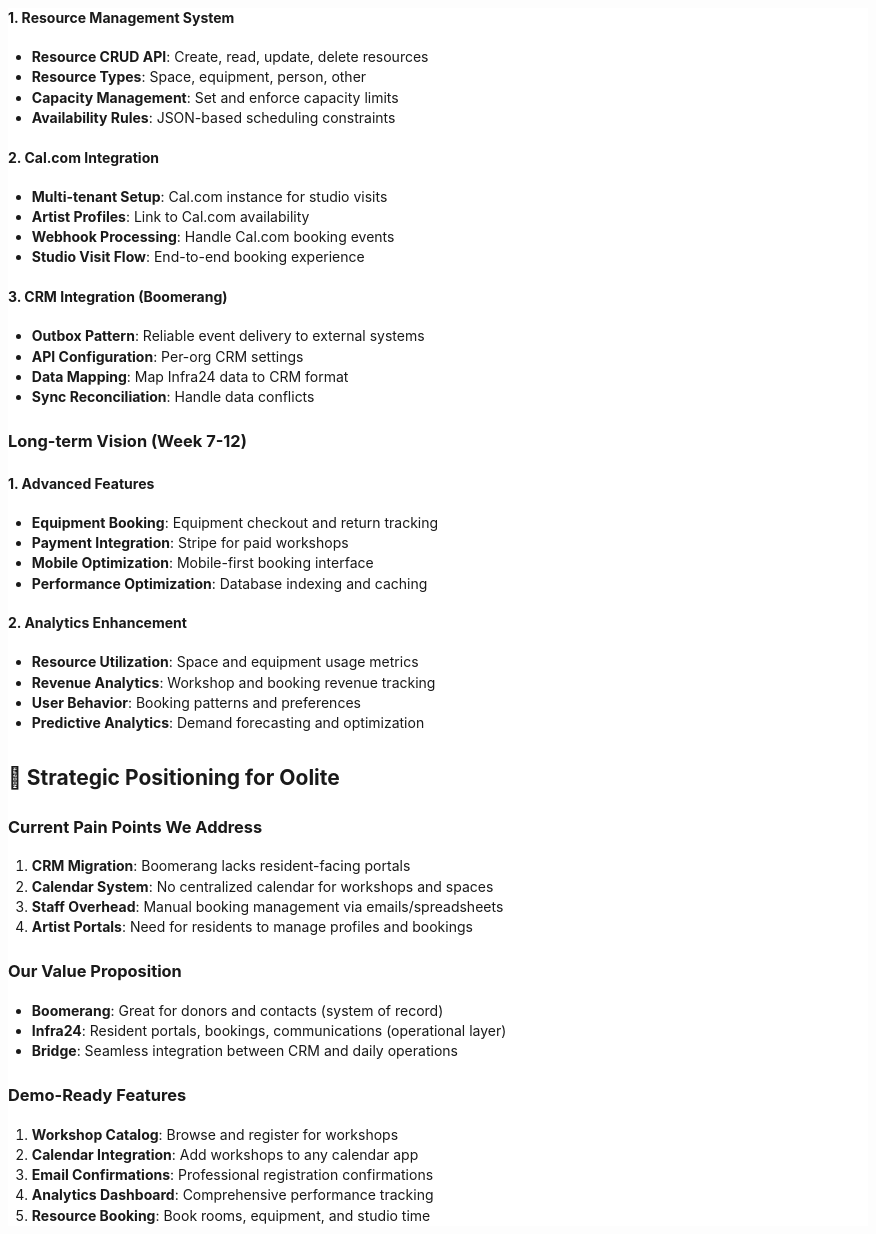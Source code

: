 #### 1. **Resource Management System**
- **Resource CRUD API**: Create, read, update, delete resources
- **Resource Types**: Space, equipment, person, other
- **Capacity Management**: Set and enforce capacity limits
- **Availability Rules**: JSON-based scheduling constraints

#### 2. **Cal.com Integration**
- **Multi-tenant Setup**: Cal.com instance for studio visits
- **Artist Profiles**: Link to Cal.com availability
- **Webhook Processing**: Handle Cal.com booking events
- **Studio Visit Flow**: End-to-end booking experience

#### 3. **CRM Integration (Boomerang)**
- **Outbox Pattern**: Reliable event delivery to external systems
- **API Configuration**: Per-org CRM settings
- **Data Mapping**: Map Infra24 data to CRM format
- **Sync Reconciliation**: Handle data conflicts

### **Long-term Vision (Week 7-12)**

#### 1. **Advanced Features**
- **Equipment Booking**: Equipment checkout and return tracking
- **Payment Integration**: Stripe for paid workshops
- **Mobile Optimization**: Mobile-first booking interface
- **Performance Optimization**: Database indexing and caching

#### 2. **Analytics Enhancement**
- **Resource Utilization**: Space and equipment usage metrics
- **Revenue Analytics**: Workshop and booking revenue tracking
- **User Behavior**: Booking patterns and preferences
- **Predictive Analytics**: Demand forecasting and optimization

## 🎯 **Strategic Positioning for Oolite**

### **Current Pain Points We Address**
1. **CRM Migration**: Boomerang lacks resident-facing portals
2. **Calendar System**: No centralized calendar for workshops and spaces
3. **Staff Overhead**: Manual booking management via emails/spreadsheets
4. **Artist Portals**: Need for residents to manage profiles and bookings

### **Our Value Proposition**
- **Boomerang**: Great for donors and contacts (system of record)
- **Infra24**: Resident portals, bookings, communications (operational layer)
- **Bridge**: Seamless integration between CRM and daily operations

### **Demo-Ready Features**
1. **Workshop Catalog**: Browse and register for workshops
2. **Calendar Integration**: Add workshops to any calendar app
3. **Email Confirmations**: Professional registration confirmations
4. **Analytics Dashboard**: Comprehensive performance tracking
5. **Resource Booking**: Book rooms, equipment, and studio time

